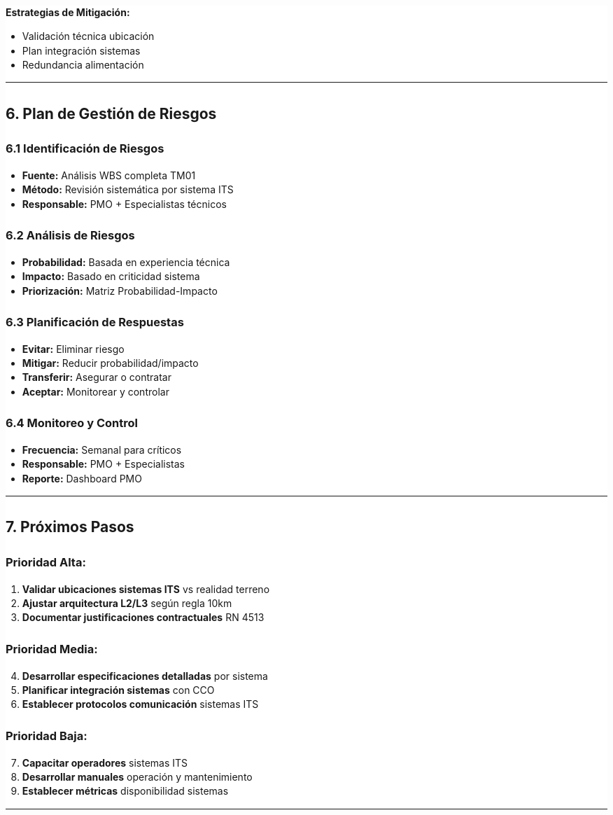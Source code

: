 **Estrategias de Mitigación:**
- Validación técnica ubicación
- Plan integración sistemas
- Redundancia alimentación

---

## 6. Plan de Gestión de Riesgos

### **6.1 Identificación de Riesgos**
- **Fuente:** Análisis WBS completa TM01
- **Método:** Revisión sistemática por sistema ITS
- **Responsable:** PMO + Especialistas técnicos

### **6.2 Análisis de Riesgos**
- **Probabilidad:** Basada en experiencia técnica
- **Impacto:** Basado en criticidad sistema
- **Priorización:** Matriz Probabilidad-Impacto

### **6.3 Planificación de Respuestas**
- **Evitar:** Eliminar riesgo
- **Mitigar:** Reducir probabilidad/impacto
- **Transferir:** Asegurar o contratar
- **Aceptar:** Monitorear y controlar

### **6.4 Monitoreo y Control**
- **Frecuencia:** Semanal para críticos
- **Responsable:** PMO + Especialistas
- **Reporte:** Dashboard PMO

---

## 7. Próximos Pasos

### **Prioridad Alta:**
1. **Validar ubicaciones sistemas ITS** vs realidad terreno
2. **Ajustar arquitectura L2/L3** según regla 10km
3. **Documentar justificaciones contractuales** RN 4513

### **Prioridad Media:**
4. **Desarrollar especificaciones detalladas** por sistema
5. **Planificar integración sistemas** con CCO
6. **Establecer protocolos comunicación** sistemas ITS

### **Prioridad Baja:**
7. **Capacitar operadores** sistemas ITS
8. **Desarrollar manuales** operación y mantenimiento
9. **Establecer métricas** disponibilidad sistemas

---